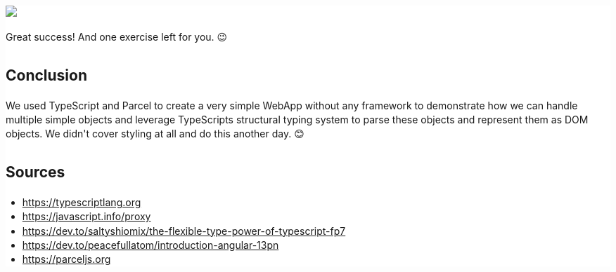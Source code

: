 ![](https://rscircus.github.io/assets/img/20200108_TsAngularButtons.png)

Great success! And one exercise left for you. 😉

## Conclusion

We used TypeScript and Parcel to create a very simple WebApp without any framework to demonstrate how we can handle multiple simple objects and leverage TypeScripts structural typing system to parse these objects and represent them as DOM objects. We didn't cover styling at all and do this another day. 😊



## Sources

- https://typescriptlang.org
- https://javascript.info/proxy
- https://dev.to/saltyshiomix/the-flexible-type-power-of-typescript-fp7
- https://dev.to/peacefullatom/introduction-angular-13pn
- https://parceljs.org
